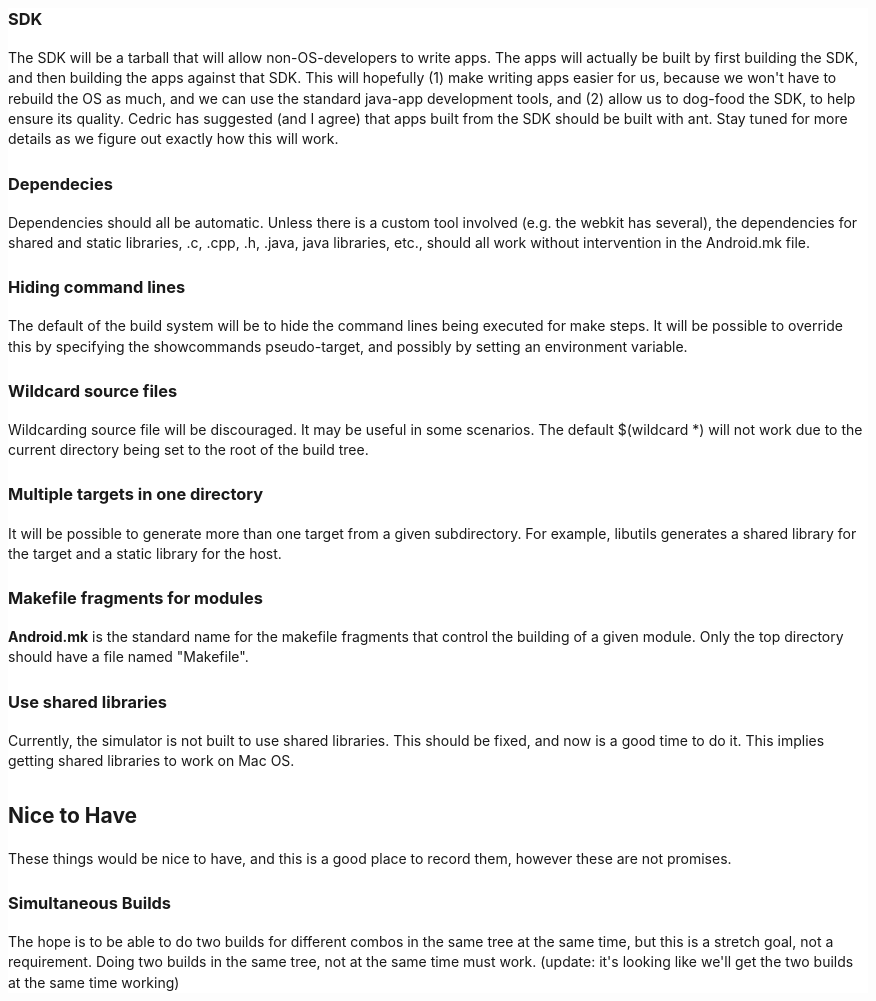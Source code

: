 ### **SDK**

The SDK will be a tarball that will allow non-OS-developers to write  apps. The apps will actually be built by first building the SDK, and  then building the apps against that SDK. This will hopefully (1) make  writing apps easier for us, because we won't have  to rebuild the OS as much, and we can use the standard java-app  development tools, and (2) allow us to dog-food the SDK, to help ensure  its quality. Cedric has suggested (and I agree) that apps built from the  SDK should be built with ant. Stay tuned for more  details as we figure out exactly how this will work.

### **Dependecies**

Dependencies should all be automatic. Unless there is a custom tool  involved (e.g. the webkit has several), the dependencies for shared and  static libraries, .c, .cpp, .h, .java, java libraries, etc., should all  work without intervention in the Android.mk  file.

### **Hiding command lines**

The default of the build system will be to hide the command lines  being executed for make steps. It will be possible to override this by  specifying the showcommands pseudo-target, and possibly by setting an  environment variable.

### **Wildcard source files**

Wildcarding source file will be discouraged. It may be useful in some  scenarios. The default $(wildcard *) will not work due to the current  directory being set to the root of the build tree.

### **Multiple targets in one directory**

It will be possible to generate more than one target from a given  subdirectory. For example, libutils generates a shared library for the  target and a static library for the host.

### **Makefile fragments for modules**

**Android.mk** is the standard name for the makefile  fragments that control the building of a given module. Only the top  directory should have a file named "Makefile".

### **Use shared libraries**

Currently, the simulator is not built to use shared libraries. This  should be fixed, and now is a good time to do it. This implies getting  shared libraries to work on Mac OS.

## **Nice to Have**

These things would be nice to have, and this is a good place to record them, however these are not promises.

### **Simultaneous Builds**

The hope is to be able to do two builds for different combos in the  same tree at the same time, but this is a stretch goal, not a  requirement. Doing two builds in the same tree, not at the same time  must work. (update: it's looking like we'll get the two  builds at the same time working)
